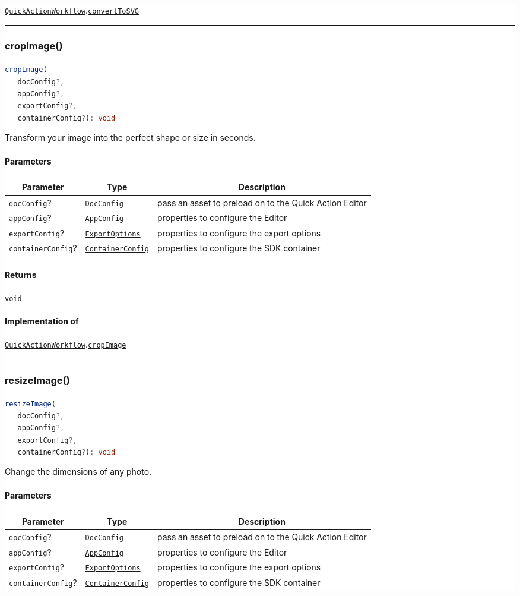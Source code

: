 [`QuickActionWorkflow`](../../QuickActionWorkflow.types/interfaces/quick-action-workflow/index.md).[`convertToSVG`](../../QuickActionWorkflow.types/interfaces/quick-action-workflow/index.md#converttosvg)

<hr />

### cropImage()

```ts
cropImage(
   docConfig?, 
   appConfig?, 
   exportConfig?, 
   containerConfig?): void
```

Transform your image into the perfect shape or size in seconds.

#### Parameters

| Parameter | Type | Description |
| ------ | ------ | ------ |
| `docConfig`? | [`DocConfig`](../../../../../../shared/src/types/quick-action/DocConfig.types/interfaces/doc-config/index.md) | pass an asset to preload on to the Quick Action Editor |
| `appConfig`? | [`AppConfig`](../../../../../../shared/src/types/quick-action/AppConfig.types/interfaces/app-config/index.md) | properties to configure the Editor |
| `exportConfig`? | [`ExportOptions`](../../../../../../shared/src/types/ExportConfig.types/type-aliases/export-options/index.md) | properties to configure the export options |
| `containerConfig`? | [`ContainerConfig`](../../../../../../shared/src/types/ContainerConfig.types/type-aliases/container-config/index.md) | properties to configure the SDK container |

#### Returns

`void`

#### Implementation of

[`QuickActionWorkflow`](../../QuickActionWorkflow.types/interfaces/quick-action-workflow/index.md).[`cropImage`](../../QuickActionWorkflow.types/interfaces/quick-action-workflow/index.md#cropimage)

<hr />

### resizeImage()

```ts
resizeImage(
   docConfig?, 
   appConfig?, 
   exportConfig?, 
   containerConfig?): void
```

Change the dimensions of any photo.

#### Parameters

| Parameter | Type | Description |
| ------ | ------ | ------ |
| `docConfig`? | [`DocConfig`](../../../../../../shared/src/types/quick-action/DocConfig.types/interfaces/doc-config/index.md) | pass an asset to preload on to the Quick Action Editor |
| `appConfig`? | [`AppConfig`](../../../../../../shared/src/types/quick-action/AppConfig.types/interfaces/app-config/index.md) | properties to configure the Editor |
| `exportConfig`? | [`ExportOptions`](../../../../../../shared/src/types/ExportConfig.types/type-aliases/export-options/index.md) | properties to configure the export options |
| `containerConfig`? | [`ContainerConfig`](../../../../../../shared/src/types/ContainerConfig.types/type-aliases/container-config/index.md) | properties to configure the SDK container |
